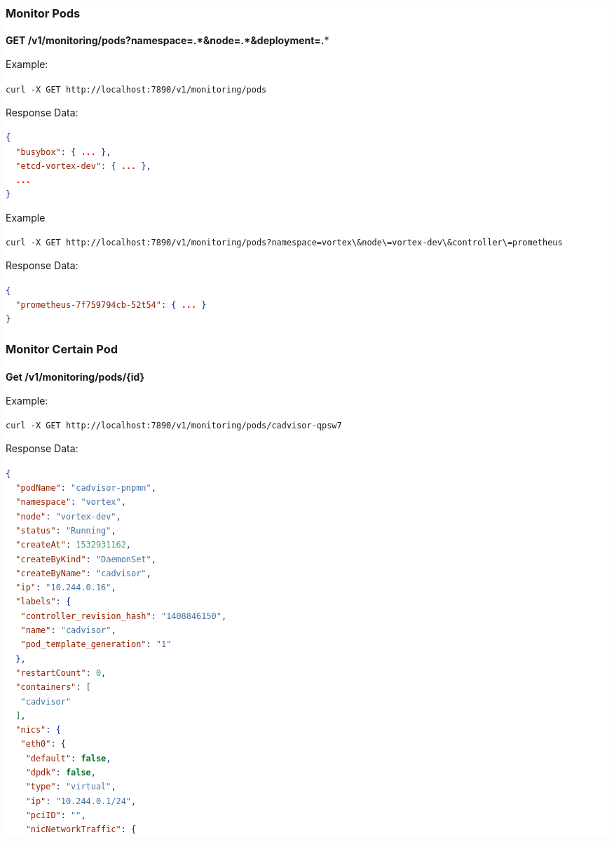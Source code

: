 ### Monitor Pods
**GET /v1/monitoring/pods?namespace=\.\*&node=\.\*&deployment=\.***

Example:
```
curl -X GET http://localhost:7890/v1/monitoring/pods
```

Response Data:
``` json
{
  "busybox": { ... },
  "etcd-vortex-dev": { ... },
  ...
}
```

Example
```
curl -X GET http://localhost:7890/v1/monitoring/pods?namespace=vortex\&node\=vortex-dev\&controller\=prometheus
```

Response Data:
``` json
{
  "prometheus-7f759794cb-52t54": { ... }
}

```

### Monitor Certain Pod
**Get /v1/monitoring/pods/{id}**

Example:
```
curl -X GET http://localhost:7890/v1/monitoring/pods/cadvisor-qpsw7
```

Response Data:
``` json
{
  "podName": "cadvisor-pnpmn",
  "namespace": "vortex",
  "node": "vortex-dev",
  "status": "Running",
  "createAt": 1532931162,
  "createByKind": "DaemonSet",
  "createByName": "cadvisor",
  "ip": "10.244.0.16",
  "labels": {
   "controller_revision_hash": "1408846150",
   "name": "cadvisor",
   "pod_template_generation": "1"
  },
  "restartCount": 0,
  "containers": [
   "cadvisor"
  ],
  "nics": {
   "eth0": {
    "default": false,
    "dpdk": false,
    "type": "virtual",
    "ip": "10.244.0.1/24",
    "pciID": "",
    "nicNetworkTraffic": {
```